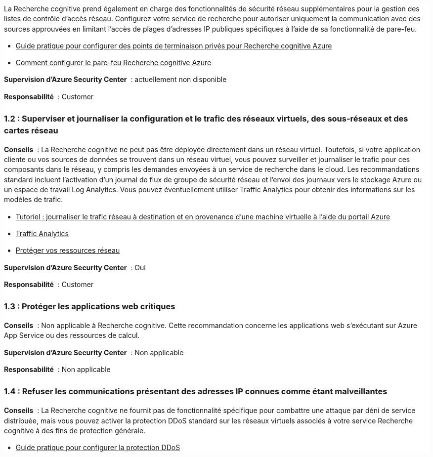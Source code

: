 La Recherche cognitive prend également en charge des fonctionnalités de sécurité réseau supplémentaires pour la gestion des listes de contrôle d’accès réseau. Configurez votre service de recherche pour autoriser uniquement la communication avec des sources approuvées en limitant l’accès de plages d’adresses IP publiques spécifiques à l’aide de sa fonctionnalité de pare-feu.

- [Guide pratique pour configurer des points de terminaison privés pour Recherche cognitive Azure](./service-create-private-endpoint.md)

- [Comment configurer le pare-feu Recherche cognitive Azure](./service-configure-firewall.md)

**Supervision d’Azure Security Center**  : actuellement non disponible

**Responsabilité**  : Customer

### <a name="12-monitor-and-log-the-configuration-and-traffic-of-virtual-networks-subnets-and-nics"></a>1.2 : Superviser et journaliser la configuration et le trafic des réseaux virtuels, des sous-réseaux et des cartes réseau

**Conseils**  : La Recherche cognitive ne peut pas être déployée directement dans un réseau virtuel. Toutefois, si votre application cliente ou vos sources de données se trouvent dans un réseau virtuel, vous pouvez surveiller et journaliser le trafic pour ces composants dans le réseau, y compris les demandes envoyées à un service de recherche dans le cloud. Les recommandations standard incluent l’activation d’un journal de flux de groupe de sécurité réseau et l’envoi des journaux vers le stockage Azure ou un espace de travail Log Analytics. Vous pouvez éventuellement utiliser Traffic Analytics pour obtenir des informations sur les modèles de trafic.

- [Tutoriel : journaliser le trafic réseau à destination et en provenance d’une machine virtuelle à l’aide du portail Azure](../network-watcher/network-watcher-nsg-flow-logging-portal.md)

- [Traffic Analytics](../network-watcher/traffic-analytics.md)

- [Protéger vos ressources réseau](../security-center/security-center-network-recommendations.md)

**Supervision d’Azure Security Center**  : Oui

**Responsabilité**  : Customer

### <a name="13-protect-critical-web-applications"></a>1.3 : Protéger les applications web critiques

**Conseils**  : Non applicable à Recherche cognitive. Cette recommandation concerne les applications web s’exécutant sur Azure App Service ou des ressources de calcul.

**Supervision d’Azure Security Center**  : Non applicable

**Responsabilité**  : Non applicable

### <a name="14-deny-communications-with-known-malicious-ip-addresses"></a>1.4 : Refuser les communications présentant des adresses IP connues comme étant malveillantes

**Conseils**  : La Recherche cognitive ne fournit pas de fonctionnalité spécifique pour combattre une attaque par déni de service distribuée, mais vous pouvez activer la protection DDoS standard sur les réseaux virtuels associés à votre service Recherche cognitive à des fins de protection générale.

- [Guide pratique pour configurer la protection DDoS](../virtual-network/manage-ddos-protection.md)
